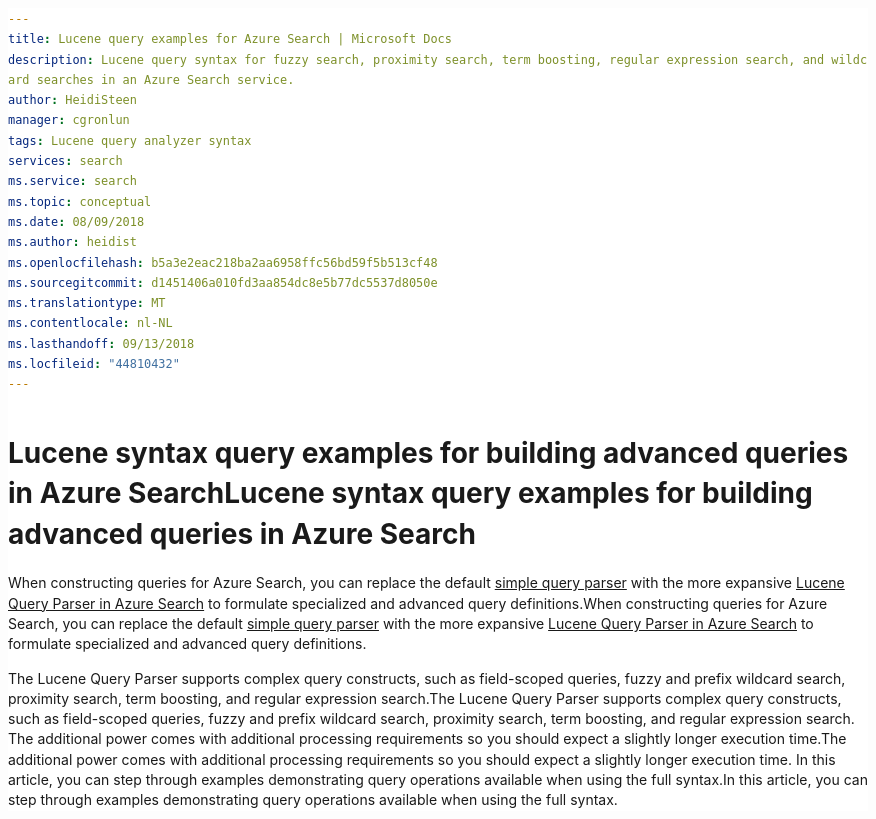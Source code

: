 ```yaml
---
title: Lucene query examples for Azure Search | Microsoft Docs
description: Lucene query syntax for fuzzy search, proximity search, term boosting, regular expression search, and wildcard searches in an Azure Search service.
author: HeidiSteen
manager: cgronlun
tags: Lucene query analyzer syntax
services: search
ms.service: search
ms.topic: conceptual
ms.date: 08/09/2018
ms.author: heidist
ms.openlocfilehash: b5a3e2eac218ba2aa6958ffc56bd59f5b513cf48
ms.sourcegitcommit: d1451406a010fd3aa854dc8e5b77dc5537d8050e
ms.translationtype: MT
ms.contentlocale: nl-NL
ms.lasthandoff: 09/13/2018
ms.locfileid: "44810432"
---
```

# <a name="lucene-syntax-query-examples-for-building-advanced-queries-in-azure-search"></a><span data-ttu-id="0071d-103">Lucene syntax query examples for building advanced queries in Azure Search</span><span class="sxs-lookup"><span data-stu-id="0071d-103">Lucene syntax query examples for building advanced queries in Azure Search</span></span>
<span data-ttu-id="0071d-104">When constructing queries for Azure Search, you can replace the default [simple query parser](https://docs.microsoft.com/rest/api/searchservice/simple-query-syntax-in-azure-search) with the more expansive [Lucene Query Parser in Azure Search](https://docs.microsoft.com/rest/api/searchservice/lucene-query-syntax-in-azure-search) to formulate specialized and advanced query definitions.</span><span class="sxs-lookup"><span data-stu-id="0071d-104">When constructing queries for Azure Search, you can replace the default [simple query parser](https://docs.microsoft.com/rest/api/searchservice/simple-query-syntax-in-azure-search) with the more expansive [Lucene Query Parser in Azure Search](https://docs.microsoft.com/rest/api/searchservice/lucene-query-syntax-in-azure-search) to formulate specialized and advanced query definitions.</span></span> 

<span data-ttu-id="0071d-105">The Lucene Query Parser supports complex query constructs, such as field-scoped queries, fuzzy and prefix wildcard search, proximity search, term boosting, and regular expression search.</span><span class="sxs-lookup"><span data-stu-id="0071d-105">The Lucene Query Parser supports complex query constructs, such as field-scoped queries, fuzzy and prefix wildcard search, proximity search, term boosting, and regular expression search.</span></span> <span data-ttu-id="0071d-106">The additional power comes with additional processing requirements so you should expect a slightly longer execution time.</span><span class="sxs-lookup"><span data-stu-id="0071d-106">The additional power comes with additional processing requirements so you should expect a slightly longer execution time.</span></span> <span data-ttu-id="0071d-107">In this article, you can step through examples demonstrating query operations available when using the full syntax.</span><span class="sxs-lookup"><span data-stu-id="0071d-107">In this article, you can step through examples demonstrating query operations available when using the full syntax.</span></span>
